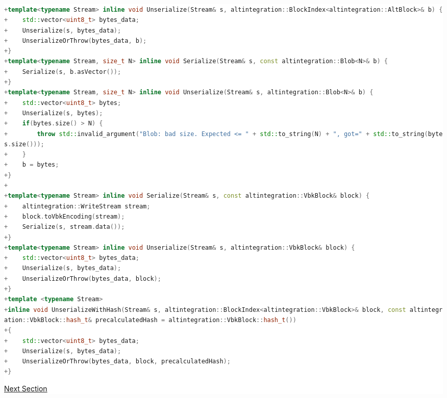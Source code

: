 ```cpp
+template<typename Stream> inline void Unserialize(Stream& s, altintegration::BlockIndex<altintegration::AltBlock>& b) {
+    std::vector<uint8_t> bytes_data;
+    Unserialize(s, bytes_data);
+    UnserializeOrThrow(bytes_data, b);
+}
+template<typename Stream, size_t N> inline void Serialize(Stream& s, const altintegration::Blob<N>& b) {
+    Serialize(s, b.asVector());
+}
+template<typename Stream, size_t N> inline void Unserialize(Stream& s, altintegration::Blob<N>& b) {
+    std::vector<uint8_t> bytes;
+    Unserialize(s, bytes);
+    if(bytes.size() > N) {
+        throw std::invalid_argument("Blob: bad size. Expected <= " + std::to_string(N) + ", got=" + std::to_string(bytes.size()));
+    }
+    b = bytes;
+}
+
+template<typename Stream> inline void Serialize(Stream& s, const altintegration::VbkBlock& block) {
+    altintegration::WriteStream stream;
+    block.toVbkEncoding(stream);
+    Serialize(s, stream.data());
+}
+template<typename Stream> inline void Unserialize(Stream& s, altintegration::VbkBlock& block) {
+    std::vector<uint8_t> bytes_data;
+    Unserialize(s, bytes_data);
+    UnserializeOrThrow(bytes_data, block);
+}
+template <typename Stream>
+inline void UnserializeWithHash(Stream& s, altintegration::BlockIndex<altintegration::VbkBlock>& block, const altintegration::VbkBlock::hash_t& precalculatedHash = altintegration::VbkBlock::hash_t())
+{
+    std::vector<uint8_t> bytes_data;
+    Unserialize(s, bytes_data);
+    UnserializeOrThrow(bytes_data, block, precalculatedHash);
+}
```

[Next Section](./integration_3_forkpoint.md)
